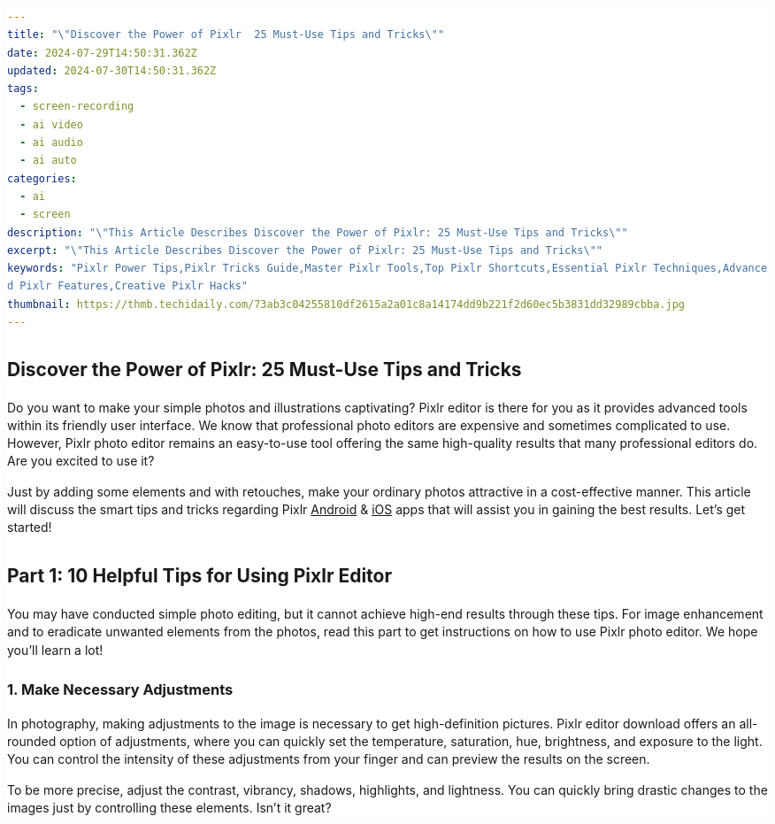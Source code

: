 ```yaml
---
title: "\"Discover the Power of Pixlr  25 Must-Use Tips and Tricks\""
date: 2024-07-29T14:50:31.362Z
updated: 2024-07-30T14:50:31.362Z
tags: 
  - screen-recording
  - ai video
  - ai audio
  - ai auto
categories: 
  - ai
  - screen
description: "\"This Article Describes Discover the Power of Pixlr: 25 Must-Use Tips and Tricks\""
excerpt: "\"This Article Describes Discover the Power of Pixlr: 25 Must-Use Tips and Tricks\""
keywords: "Pixlr Power Tips,Pixlr Tricks Guide,Master Pixlr Tools,Top Pixlr Shortcuts,Essential Pixlr Techniques,Advanced Pixlr Features,Creative Pixlr Hacks"
thumbnail: https://thmb.techidaily.com/73ab3c04255810df2615a2a01c8a14174dd9b221f2d60ec5b3831dd32989cbba.jpg
---
```


## Discover the Power of Pixlr: 25 Must-Use Tips and Tricks

Do you want to make your simple photos and illustrations captivating? Pixlr editor is there for you as it provides advanced tools within its friendly user interface. We know that professional photo editors are expensive and sometimes complicated to use. However, Pixlr photo editor remains an easy-to-use tool offering the same high-quality results that many professional editors do. Are you excited to use it?

Just by adding some elements and with retouches, make your ordinary photos attractive in a cost-effective manner. This article will discuss the smart tips and tricks regarding Pixlr [Android](https://play.google.com/store/apps/details?id=com.pixlr.express&hl=en&gl=US) & [iOS](https://apps.apple.com/us/app/pixlr-photo-collages-effect/id526783584) apps that will assist you in gaining the best results. Let’s get started!

## Part 1: 10 Helpful Tips for Using Pixlr Editor

You may have conducted simple photo editing, but it cannot achieve high-end results through these tips. For image enhancement and to eradicate unwanted elements from the photos, read this part to get instructions on how to use Pixlr photo editor. We hope you’ll learn a lot!

### 1\. Make Necessary Adjustments

In photography, making adjustments to the image is necessary to get high-definition pictures. Pixlr editor download offers an all-rounded option of adjustments, where you can quickly set the temperature, saturation, hue, brightness, and exposure to the light. You can control the intensity of these adjustments from your finger and can preview the results on the screen.

To be more precise, adjust the contrast, vibrancy, shadows, highlights, and lightness. You can quickly bring drastic changes to the images just by controlling these elements. Isn’t it great?
